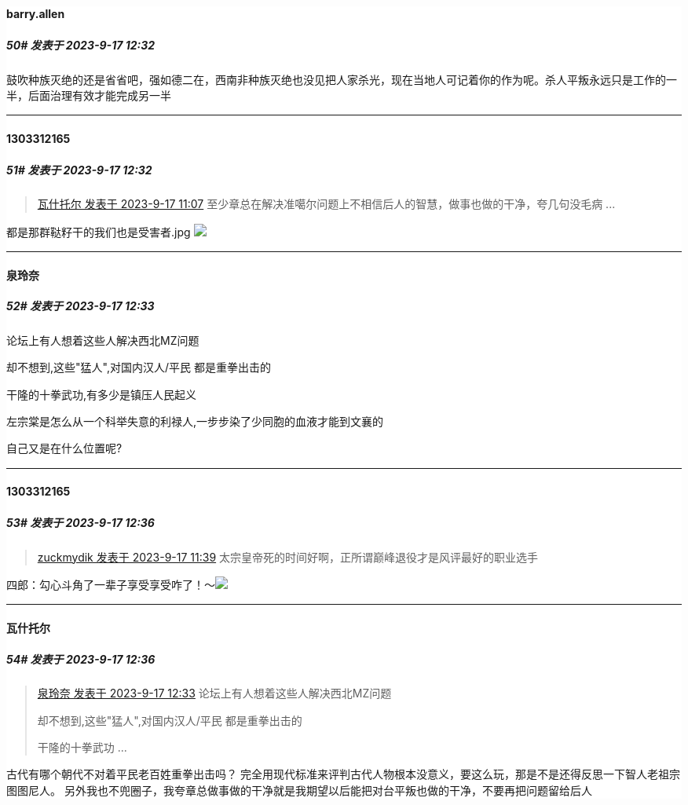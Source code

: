 ####  barry.allen  
##### 50#       发表于 2023-9-17 12:32

鼓吹种族灭绝的还是省省吧，强如德二在，西南非种族灭绝也没见把人家杀光，现在当地人可记着你的作为呢。杀人平叛永远只是工作的一半，后面治理有效才能完成另一半

*****

####  1303312165  
##### 51#       发表于 2023-9-17 12:32

<blockquote><a href="httphttps://bbs.saraba1st.com/2b/forum.php?mod=redirect&amp;goto=findpost&amp;pid=62434386&amp;ptid=2153098" target="_blank">瓦什托尔 发表于 2023-9-17 11:07</a>
至少章总在解决准噶尔问题上不相信后人的智慧，做事也做的干净，夸几句没毛病 ...</blockquote>
都是那群鞑籽干的我们也是受害者.jpg

<img src="https://static.saraba1st.com/image/smiley/face2017/037.png" referrerpolicy="no-referrer">

*****

####  泉玲奈  
##### 52#       发表于 2023-9-17 12:33

论坛上有人想着这些人解决西北MZ问题

却不想到,这些"猛人",对国内汉人/平民 都是重拳出击的

干隆的十拳武功,有多少是镇压人民起义

左宗棠是怎么从一个科举失意的利禄人,一步步染了少同胞的血液才能到文襄的

自己又是在什么位置呢?

*****

####  1303312165  
##### 53#       发表于 2023-9-17 12:36

<blockquote><a href="httphttps://bbs.saraba1st.com/2b/forum.php?mod=redirect&amp;goto=findpost&amp;pid=62434664&amp;ptid=2153098" target="_blank">zuckmydik 发表于 2023-9-17 11:39</a>
太宗皇帝死的时间好啊，正所谓巅峰退役才是风评最好的职业选手</blockquote>
四郎：勾心斗角了一辈子享受享受咋了！～<img src="https://static.saraba1st.com/image/smiley/face2017/132.png" referrerpolicy="no-referrer">

*****

####  瓦什托尔  
##### 54#       发表于 2023-9-17 12:36

<blockquote><a href="httphttps://bbs.saraba1st.com/2b/forum.php?mod=redirect&amp;goto=findpost&amp;pid=62435144&amp;ptid=2153098" target="_blank">泉玲奈 发表于 2023-9-17 12:33</a>
论坛上有人想着这些人解决西北MZ问题

却不想到,这些"猛人",对国内汉人/平民 都是重拳出击的

干隆的十拳武功 ...</blockquote>
古代有哪个朝代不对着平民老百姓重拳出击吗？
完全用现代标准来评判古代人物根本没意义，要这么玩，那是不是还得反思一下智人老祖宗图图尼人。
另外我也不兜圈子，我夸章总做事做的干净就是我期望以后能把对台平叛也做的干净，不要再把问题留给后人
